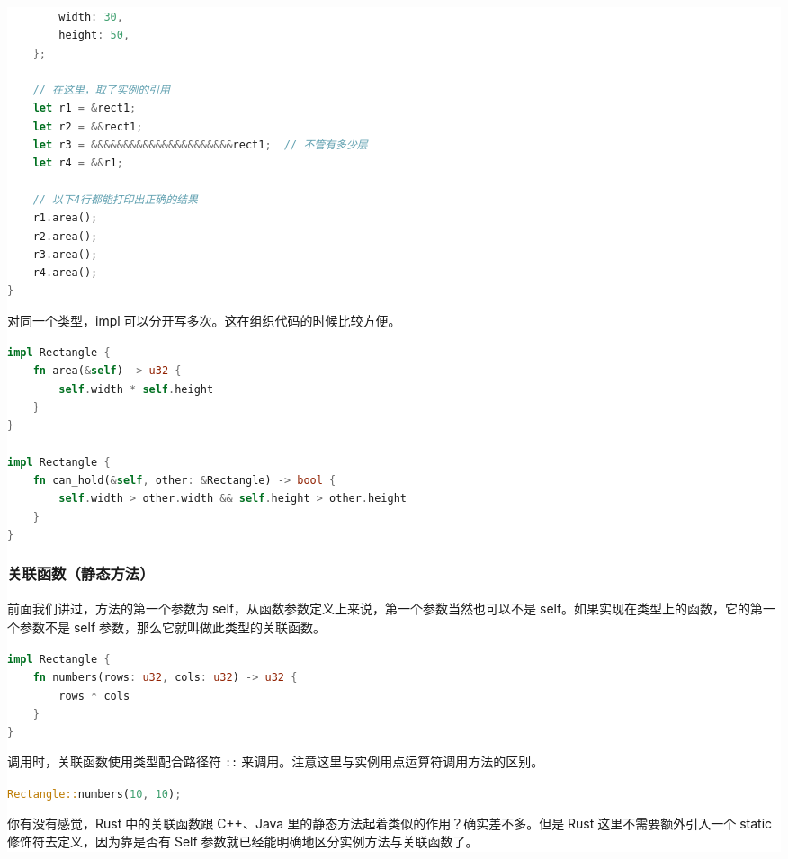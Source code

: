 ```rust
        width: 30,
        height: 50,
    };

    // 在这里，取了实例的引用
    let r1 = &rect1;
    let r2 = &&rect1;
    let r3 = &&&&&&&&&&&&&&&&&&&&&&rect1;  // 不管有多少层
    let r4 = &&r1;

    // 以下4行都能打印出正确的结果
    r1.area();
    r2.area();
    r3.area();
    r4.area();
}
```

对同一个类型，impl 可以分开写多次。这在组织代码的时候比较方便。

```rust
impl Rectangle {
    fn area(&self) -> u32 {
        self.width * self.height
    }
}

impl Rectangle {
    fn can_hold(&self, other: &Rectangle) -> bool {
        self.width > other.width && self.height > other.height
    }
}
```

### 关联函数（静态方法）

前面我们讲过，方法的第一个参数为 self，从函数参数定义上来说，第一个参数当然也可以不是 self。如果实现在类型上的函数，它的第一个参数不是 self 参数，那么它就叫做此类型的关联函数。

```rust
impl Rectangle {
    fn numbers(rows: u32, cols: u32) -> u32 {
        rows * cols
    }
}
```

调用时，关联函数使用类型配合路径符 `::` 来调用。注意这里与实例用点运算符调用方法的区别。

```rust
Rectangle::numbers(10, 10);
```

你有没有感觉，Rust 中的关联函数跟 C++、Java 里的静态方法起着类似的作用？确实差不多。但是 Rust 这里不需要额外引入一个 static 修饰符去定义，因为靠是否有 Self 参数就已经能明确地区分实例方法与关联函数了。
